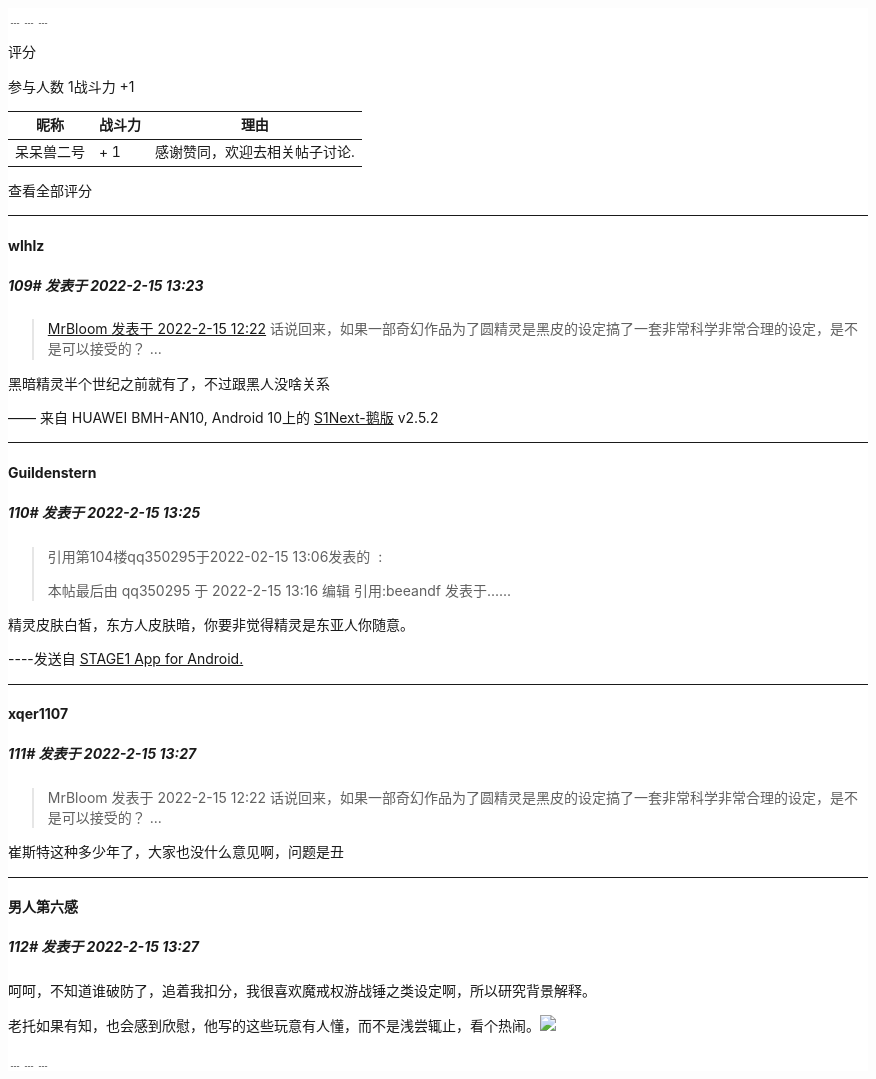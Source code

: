 ﹍﹍﹍

评分

 参与人数 1战斗力 +1

|昵称|战斗力|理由|
|----|---|---|
| 呆呆兽二号| + 1|感谢赞同，欢迎去相关帖子讨论.|

查看全部评分

*****

####  wlhlz  
##### 109#       发表于 2022-2-15 13:23

<blockquote><a href="httphttps://bbs.saraba1st.com/2b/forum.php?mod=redirect&amp;goto=findpost&amp;pid=54694831&amp;ptid=2052622" target="_blank">MrBloom 发表于 2022-2-15 12:22</a>
话说回来，如果一部奇幻作品为了圆精灵是黑皮的设定搞了一套非常科学非常合理的设定，是不是可以接受的？ ...</blockquote>
黑暗精灵半个世纪之前就有了，不过跟黑人没啥关系

—— 来自 HUAWEI BMH-AN10, Android 10上的 [S1Next-鹅版](https://github.com/ykrank/S1-Next/releases) v2.5.2

*****

####  Guildenstern  
##### 110#       发表于 2022-2-15 13:25

<blockquote>引用第104楼qq350295于2022-02-15 13:06发表的  :

本帖最后由 qq350295 于 2022-2-15 13:16 编辑 引用:beeandf 发表于......</blockquote>
精灵皮肤白皙，东方人皮肤暗，你要非觉得精灵是东亚人你随意。

----发送自 [STAGE1 App for Android.](http://stage1.5j4m.com/?1.37)



*****

####  xqer1107  
##### 111#       发表于 2022-2-15 13:27

<blockquote>MrBloom 发表于 2022-2-15 12:22
话说回来，如果一部奇幻作品为了圆精灵是黑皮的设定搞了一套非常科学非常合理的设定，是不是可以接受的？ ...</blockquote>
崔斯特这种多少年了，大家也没什么意见啊，问题是丑

*****

####  男人第六感  
##### 112#       发表于 2022-2-15 13:27

呵呵，不知道谁破防了，追着我扣分，我很喜欢魔戒权游战锤之类设定啊，所以研究背景解释。

老托如果有知，也会感到欣慰，他写的这些玩意有人懂，而不是浅尝辄止，看个热闹。<img src="https://static.saraba1st.com/image/smiley/face2017/013.png" referrerpolicy="no-referrer">

﹍﹍﹍
